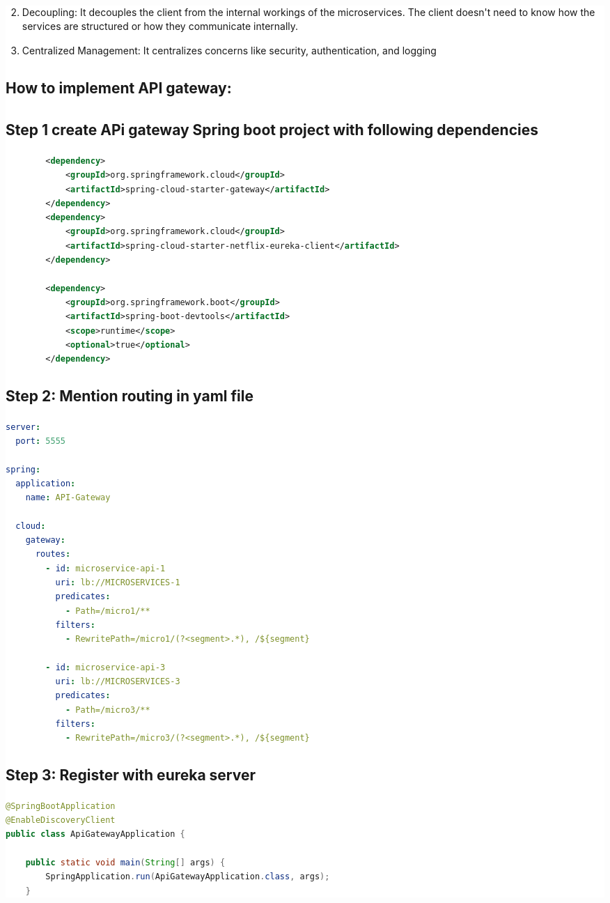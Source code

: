 2. Decoupling: It decouples the client from the internal workings of the microservices. The client doesn't need to know how the services are structured or how they communicate internally.

3. Centralized Management: It centralizes concerns like security, authentication, and logging

How to implement API gateway:
----------------------------

Step 1 create APi gateway Spring boot project with following dependencies
-------------------------------------------------------------------------
```xml
		<dependency>
			<groupId>org.springframework.cloud</groupId>
			<artifactId>spring-cloud-starter-gateway</artifactId>
		</dependency>
		<dependency>
			<groupId>org.springframework.cloud</groupId>
			<artifactId>spring-cloud-starter-netflix-eureka-client</artifactId>
		</dependency>

		<dependency>
			<groupId>org.springframework.boot</groupId>
			<artifactId>spring-boot-devtools</artifactId>
			<scope>runtime</scope>
			<optional>true</optional>
		</dependency>
```
Step 2: Mention routing in yaml file
--------------------------------------------
```yml
server:
  port: 5555
  
spring:
  application:
    name: API-Gateway

  cloud:
    gateway:
      routes:
        - id: microservice-api-1
          uri: lb://MICROSERVICES-1
          predicates:
            - Path=/micro1/**
          filters:
            - RewritePath=/micro1/(?<segment>.*), /${segment}
        
        - id: microservice-api-3
          uri: lb://MICROSERVICES-3
          predicates:
            - Path=/micro3/**
          filters:
            - RewritePath=/micro3/(?<segment>.*), /${segment}
```
Step 3: Register with eureka server
-----------------------------------
```java
@SpringBootApplication
@EnableDiscoveryClient
public class ApiGatewayApplication {

	public static void main(String[] args) {
		SpringApplication.run(ApiGatewayApplication.class, args);
	}

```